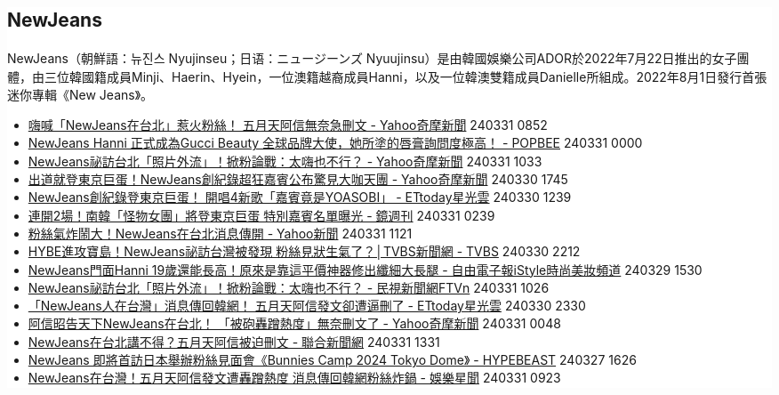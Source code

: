## NewJeans

NewJeans（朝鮮語：뉴진스 Nyujinseu；日语：ニュージーンズ Nyuujinsu）是由韓國娛樂公司ADOR於2022年7月22日推出的女子團體，由三位韓國籍成員Minji、Haerin、Hyein，一位澳籍越裔成員Hanni，以及一位韓澳雙籍成員Danielle所組成。2022年8月1日發行首張迷你專輯《New Jeans》。
- [嗨喊「NewJeans在台北」惹火粉絲！ 五月天阿信無奈急刪文 - Yahoo奇摩新聞](https://news.google.com/rss/articles/CBMi3wFodHRwczovL3R3Lm5ld3MueWFob28uY29tLyVFNSU5NyVBOCVFNSU5NiU4QS1uZXdqZWFucyVFNSU5QyVBOCVFNSU4RiVCMCVFNSU4QyU5Ny0lRTYlODMlQjklRTclODElQUIlRTclQjIlODklRTclQjUlQjItJUU0JUJBJTk0JUU2JTlDJTg4JUU1JUE0JUE5JUU5JTk4JUJGJUU0JUJGJUExJUU3JTg0JUExJUU1JUE1JTg4JUU2JTgwJUE1JUU1JTg4JUFBJUU2JTk2JTg3LTAwMjQxODAwMS5odG1s0gEA?oc=5 "嗨喊「NewJeans在台北」惹火粉絲！ 五月天阿信無奈急刪文 - Yahoo奇摩新聞") 240331 0852
- [NewJeans Hanni 正式成為Gucci Beauty 全球品牌大使，她所塗的唇膏詢問度極高！ - POPBEE](https://news.google.com/rss/articles/CBMiVWh0dHBzOi8vcG9wYmVlLmNvbS9iZWF1dHkvbWFrZS11cC9uZXdqZWFucy1oYW5uaS1ndWNjaS1iZWF1dHktZ2xvYmFsLWJyYW5kLWFtYmFzc2Fkb3LSAQA?oc=5 "NewJeans Hanni 正式成為Gucci Beauty 全球品牌大使，她所塗的唇膏詢問度極高！ - POPBEE") 240331 0000
- [NewJeans祕訪台北「照片外流」！掀粉論戰：太嗨也不行？ - Yahoo奇摩新聞](https://news.google.com/rss/articles/CBMizQFodHRwczovL3R3Lm5ld3MueWFob28uY29tL25ld2plYW5zJUU3JUE1JTk1JUU4JUE4JUFBJUU1JThGJUIwJUU1JThDJTk3LSVFNyU4NSVBNyVFNyU4OSU4NyVFNSVBNCU5NiVFNiVCNSU4MS0lRTYlOEUlODAlRTclQjIlODklRTglQUIlOTYlRTYlODglQjAtJUU1JUE0JUFBJUU1JTk3JUE4JUU0JUI5JTlGJUU0JUI4JThEJUU4JUExJThDLTAyMjYyNzA5NC5odG1s0gEA?oc=5 "NewJeans祕訪台北「照片外流」！掀粉論戰：太嗨也不行？ - Yahoo奇摩新聞") 240331 1033
- [出道就登東京巨蛋！NewJeans創紀錄超狂嘉賓公布驚見大咖天團 - Yahoo奇摩新聞](https://news.google.com/rss/articles/CBMiggJodHRwczovL3R3Lm5ld3MueWFob28uY29tLyVFNSU4NyVCQSVFOSU4MSU5MyVFNSVCMCVCMSVFNyU5OSVCQiVFNiU5RCVCMSVFNCVCQSVBQyVFNSVCNyVBOCVFOCU5QiU4Qi1uZXdqZWFucyVFNSU4OSVCNSVFNyVCNCU4MCVFOSU4QyU4NCVFOCVCNiU4NSVFNyU4QiU4Mi0lRTUlOTglODklRTglQjMlOTMlRTUlODUlQUMlRTUlQjglODMlRTklQTklOUElRTglQTYlOEIlRTUlQTQlQTclRTUlOTIlOTYlRTUlQTQlQTklRTUlOUMlOTgtMDk0NTAzMzExLmh0bWzSAQA?oc=5 "出道就登東京巨蛋！NewJeans創紀錄超狂嘉賓公布驚見大咖天團 - Yahoo奇摩新聞") 240330 1745
- [NewJeans創紀錄登東京巨蛋！ 開唱4新歌「嘉賓竟是YOASOBI」 - ETtoday星光雲](https://news.google.com/rss/articles/CBMiJWh0dHBzOi8vc3Rhci5ldHRvZGF5Lm5ldC9uZXdzLzI3MTAxMzjSATpodHRwczovL3N0YXIuZXR0b2RheS5uZXQvYW1wL2FtcF9uZXdzLnBocDc_bmV3c19pZD0yNzEwMTM4?oc=5 "NewJeans創紀錄登東京巨蛋！ 開唱4新歌「嘉賓竟是YOASOBI」 - ETtoday星光雲") 240330 1239
- [連開2場！南韓「怪物女團」將登東京巨蛋 特別嘉賓名單曝光 - 鏡週刊](https://news.google.com/rss/articles/CBMiMGh0dHBzOi8vd3d3Lm1pcnJvcm1lZGlhLm1nL2V4dGVybmFsL3R2YnNfMjQ0MDg5M9IBNGh0dHBzOi8vd3d3Lm1pcnJvcm1lZGlhLm1nL2V4dGVybmFsL2FtcC90dmJzXzI0NDA4OTM?oc=5 "連開2場！南韓「怪物女團」將登東京巨蛋 特別嘉賓名單曝光 - 鏡週刊") 240331 0239
- [粉絲氣炸鬧大！NewJeans在台北消息傳開 - Yahoo新聞](https://news.google.com/rss/articles/CBMipwFodHRwczovL2hrLm5ld3MueWFob28uY29tLyVFNyVCMiU4OSVFNyVCNSVCMiVFNiVCMCVBMyVFNyU4MiVCOCVFOSVBQyVBNyVFNSVBNCVBNy1uZXdqZWFucyVFNSU5QyVBOCVFNSU4RiVCMCVFNSU4QyU5NyVFNiVCNiU4OCVFNiU4MSVBRiVFNSU4MiVCMyVFOSU5NiU4Qi0wMzE1Mjg3MDAuaHRtbNIBAA?oc=5 "粉絲氣炸鬧大！NewJeans在台北消息傳開 - Yahoo新聞") 240331 1121
- [HYBE進攻寶島！NewJeans祕訪台灣被發現 粉絲見狀生氣了？│TVBS新聞網 - TVBS](https://news.google.com/rss/articles/CBMiLmh0dHBzOi8vbmV3cy50dmJzLmNvbS50dy9lbnRlcnRhaW5tZW50LzI0NDEyNzLSATJodHRwczovL25ld3MudHZicy5jb20udHcvYW1wL2VudGVydGFpbm1lbnQvMjQ0MTI3Mg?oc=5 "HYBE進攻寶島！NewJeans祕訪台灣被發現 粉絲見狀生氣了？│TVBS新聞網 - TVBS") 240330 2212
- [NewJeans門面Hanni 19歲還能長高！原來是靠這平價神器修出纖細大長腿 - 自由電子報iStyle時尚美妝頻道](https://news.google.com/rss/articles/CBMiJ2h0dHBzOi8vaXN0eWxlLmx0bi5jb20udHcvYXJ0aWNsZS8zMDMwN9IBK2h0dHBzOi8vaXN0eWxlLmx0bi5jb20udHcvYW1wL2FydGljbGUvMzAzMDc?oc=5 "NewJeans門面Hanni 19歲還能長高！原來是靠這平價神器修出纖細大長腿 - 自由電子報iStyle時尚美妝頻道") 240329 1530
- [NewJeans祕訪台北「照片外流」！掀粉論戰：太嗨也不行？ - 民視新聞網FTVn](https://news.google.com/rss/articles/CBMiM2h0dHBzOi8vd3d3LmZ0dm5ld3MuY29tLnR3L25ld3MvZGV0YWlsLzIwMjQzMzFXMDAyONIBAA?oc=5 "NewJeans祕訪台北「照片外流」！掀粉論戰：太嗨也不行？ - 民視新聞網FTVn") 240331 1026
- [「NewJeans人在台灣」消息傳回韓網！ 五月天阿信發文卻遭逼刪了 - ETtoday星光雲](https://news.google.com/rss/articles/CBMiJWh0dHBzOi8vc3Rhci5ldHRvZGF5Lm5ldC9uZXdzLzI3MTA0MDXSATpodHRwczovL3N0YXIuZXR0b2RheS5uZXQvYW1wL2FtcF9uZXdzLnBocDc_bmV3c19pZD0yNzEwNDA1?oc=5 "「NewJeans人在台灣」消息傳回韓網！ 五月天阿信發文卻遭逼刪了 - ETtoday星光雲") 240330 2330
- [阿信昭告天下NewJeans在台北！ 「被砲轟蹭熱度」無奈刪文了 - Yahoo奇摩新聞](https://news.google.com/rss/articles/CBMi5wFodHRwczovL3R3Lm5ld3MueWFob28uY29tLyVFOSU5OCVCRiVFNCVCRiVBMSVFNiU5OCVBRCVFNSU5MSU4QSVFNSVBNCVBOSVFNCVCOCU4Qm5ld2plYW5zJUU1JTlDJUE4JUU1JThGJUIwJUU1JThDJTk3LSVFOCVBMiVBQiVFNyVBMCVCMiVFOCVCRCU5RiVFOCVCOSVBRCVFNyU4NiVCMSVFNSVCQSVBNi0lRTclODQlQTElRTUlQTUlODglRTUlODglQUElRTYlOTYlODclRTQlQkElODYtMTY0ODQwODM0Lmh0bWzSAQA?oc=5 "阿信昭告天下NewJeans在台北！ 「被砲轟蹭熱度」無奈刪文了 - Yahoo奇摩新聞") 240331 0048
- [NewJeans在台北講不得？五月天阿信被迫刪文 - 聯合新聞網](https://news.google.com/rss/articles/CBMiKWh0dHBzOi8vdWRuLmNvbS9uZXdzL3N0b3J5LzEyMzY5My83ODY4MDIx0gEtaHR0cHM6Ly91ZG4uY29tL25ld3MvYW1wL3N0b3J5LzEyMzY5My83ODY4MDIx?oc=5 "NewJeans在台北講不得？五月天阿信被迫刪文 - 聯合新聞網") 240331 1331
- [NewJeans 即將首訪日本舉辦粉絲見面會《Bunnies Camp 2024 Tokyo Dome》 - HYPEBEAST](https://news.google.com/rss/articles/CBMiVmh0dHBzOi8vaHlwZWJlYXN0LmNvbS9oay8yMDI0LzMvbmV3amVhbnMtZmFuLW1lZXRpbmctYnVubmllcy1jYW1wLTIwMjQtdG9reW8tZG9tZS1pbmZv0gEA?oc=5 "NewJeans 即將首訪日本舉辦粉絲見面會《Bunnies Camp 2024 Tokyo Dome》 - HYPEBEAST") 240327 1626
- [NewJeans在台灣！五月天阿信發文遭轟蹭熱度 消息傳回韓網粉絲炸鍋 - 娛樂星聞](https://news.google.com/rss/articles/CBMiImh0dHBzOi8vc3Rhci5zZXRuLmNvbS9uZXdzLzE0NDcyNDLSATJodHRwczovL3d3dy5zZXRuLmNvbS9tL2FtcG5ld3MuYXNweD9OZXdzSUQ9MTQ0NzI0Mg?oc=5 "NewJeans在台灣！五月天阿信發文遭轟蹭熱度 消息傳回韓網粉絲炸鍋 - 娛樂星聞") 240331 0923